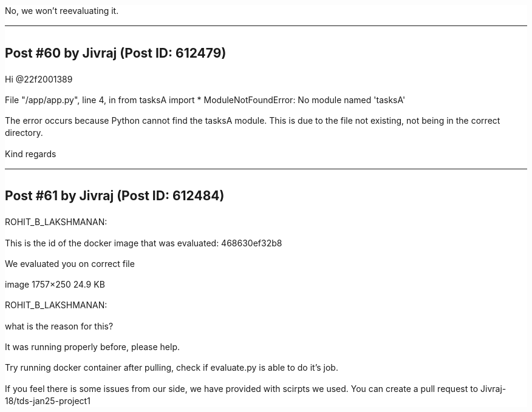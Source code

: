 No, we won’t reevaluating it.

---

## Post #60 by Jivraj (Post ID: 612479)
Hi 
@22f2001389


  File "/app/app.py", line 4, in <module>
    from tasksA import *
ModuleNotFoundError: No module named 'tasksA'



The error occurs because Python cannot find the 
tasksA
 module. This is due to the file not existing, not being in the correct directory.


Kind regards

---

## Post #61 by Jivraj (Post ID: 612484)
ROHIT_B_LAKSHMANAN:




This is the id of the docker image that was evaluated: 468630ef32b8






We evaluated you on correct file


image
1757×250 24.9 KB








 ROHIT_B_LAKSHMANAN:




what is the reason for this?

It was running properly before, please help.






Try running docker container after pulling, check if evaluate.py is able to do it’s job.


If you feel there is some issues from our side, we have provided with scirpts we used. You can create a pull request to 
Jivraj-18/tds-jan25-project1
